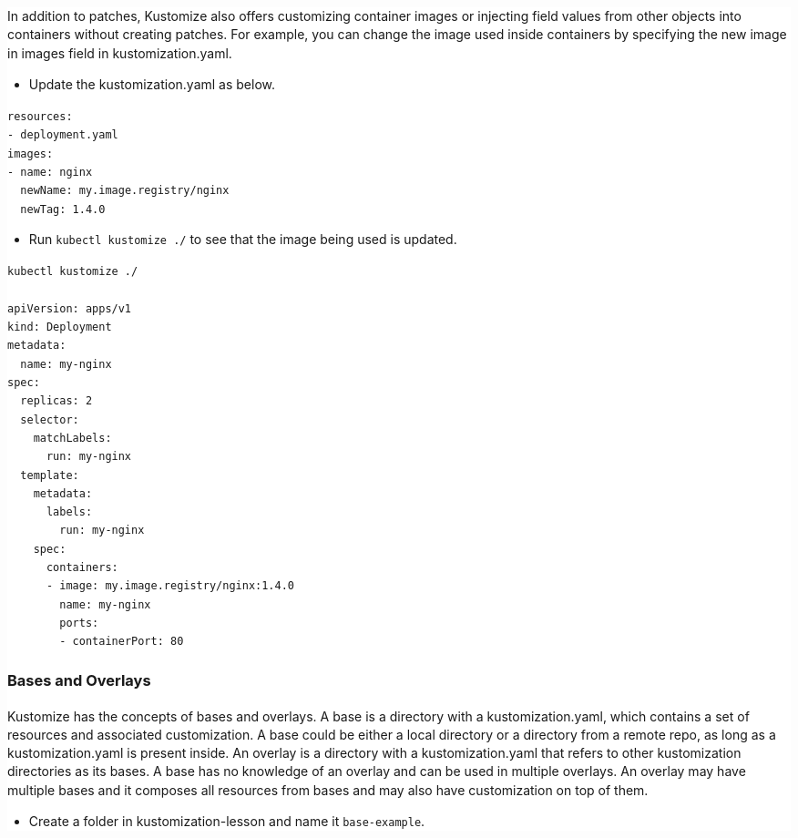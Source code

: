 ```bash
```

In addition to patches, Kustomize also offers customizing container images or injecting field values from other objects into containers without creating patches. For example, you can change the image used inside containers by specifying the new image in images field in kustomization.yaml.

- Update the kustomization.yaml as below.

```bash
resources:
- deployment.yaml
images:
- name: nginx
  newName: my.image.registry/nginx
  newTag: 1.4.0
```

- Run `kubectl kustomize ./` to see that the image being used is updated.

```bash
kubectl kustomize ./

apiVersion: apps/v1
kind: Deployment
metadata:
  name: my-nginx
spec:
  replicas: 2
  selector:
    matchLabels:
      run: my-nginx
  template:
    metadata:
      labels:
        run: my-nginx
    spec:
      containers:
      - image: my.image.registry/nginx:1.4.0
        name: my-nginx
        ports:
        - containerPort: 80
```

### Bases and Overlays

Kustomize has the concepts of bases and overlays. A base is a directory with a kustomization.yaml, which contains a set of resources and associated customization. A base could be either a local directory or a directory from a remote repo, as long as a kustomization.yaml is present inside. An overlay is a directory with a kustomization.yaml that refers to other kustomization directories as its bases. A base has no knowledge of an overlay and can be used in multiple overlays. An overlay may have multiple bases and it composes all resources from bases and may also have customization on top of them.

- Create a folder in kustomization-lesson and name it `base-example`.
